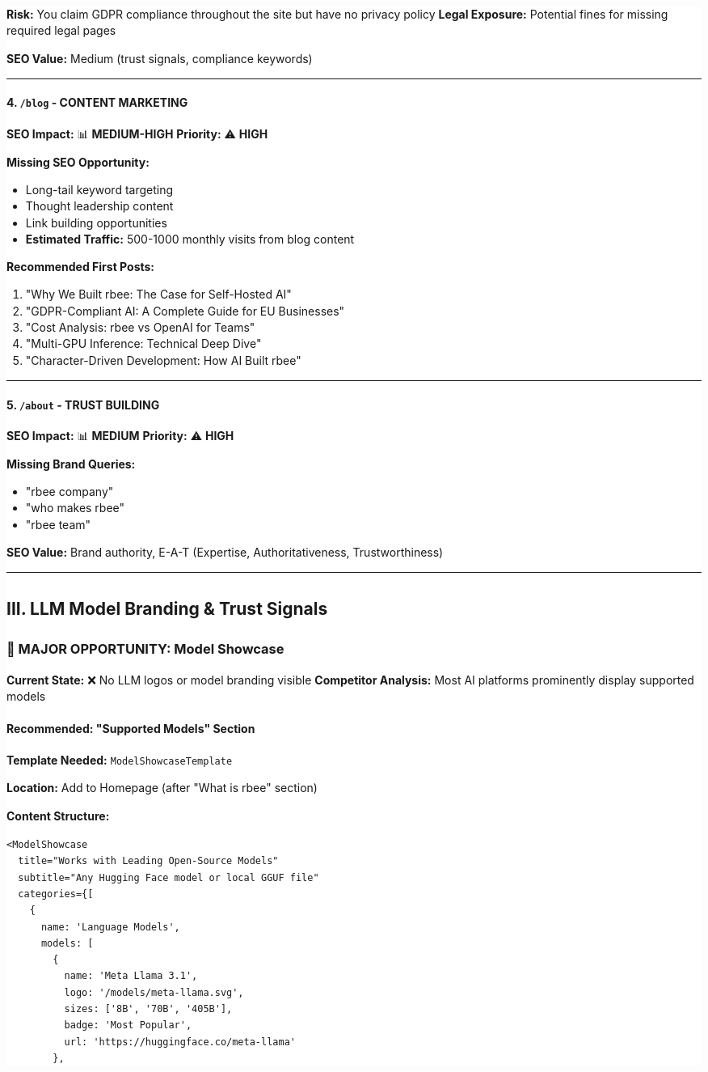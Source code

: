 **Risk:** You claim GDPR compliance throughout the site but have no privacy policy
**Legal Exposure:** Potential fines for missing required legal pages

**SEO Value:** Medium (trust signals, compliance keywords)

---

#### 4. `/blog` - CONTENT MARKETING
**SEO Impact:** 📊 **MEDIUM-HIGH**
**Priority:** ⚠️ **HIGH**

**Missing SEO Opportunity:**
- Long-tail keyword targeting
- Thought leadership content
- Link building opportunities
- **Estimated Traffic:** 500-1000 monthly visits from blog content

**Recommended First Posts:**
1. "Why We Built rbee: The Case for Self-Hosted AI"
2. "GDPR-Compliant AI: A Complete Guide for EU Businesses"
3. "Cost Analysis: rbee vs OpenAI for Teams"
4. "Multi-GPU Inference: Technical Deep Dive"
5. "Character-Driven Development: How AI Built rbee"

---

#### 5. `/about` - TRUST BUILDING
**SEO Impact:** 📊 **MEDIUM**
**Priority:** ⚠️ **HIGH**

**Missing Brand Queries:**
- "rbee company"
- "who makes rbee"
- "rbee team"

**SEO Value:** Brand authority, E-A-T (Expertise, Authoritativeness, Trustworthiness)

---

## III. LLM Model Branding & Trust Signals

### 🎯 MAJOR OPPORTUNITY: Model Showcase

**Current State:** ❌ No LLM logos or model branding visible
**Competitor Analysis:** Most AI platforms prominently display supported models

#### Recommended: "Supported Models" Section

**Template Needed:** `ModelShowcaseTemplate`

**Location:** Add to Homepage (after "What is rbee" section)

**Content Structure:**
```tsx
<ModelShowcase
  title="Works with Leading Open-Source Models"
  subtitle="Any Hugging Face model or local GGUF file"
  categories={[
    {
      name: 'Language Models',
      models: [
        { 
          name: 'Meta Llama 3.1',
          logo: '/models/meta-llama.svg',
          sizes: ['8B', '70B', '405B'],
          badge: 'Most Popular',
          url: 'https://huggingface.co/meta-llama'
        },
```
